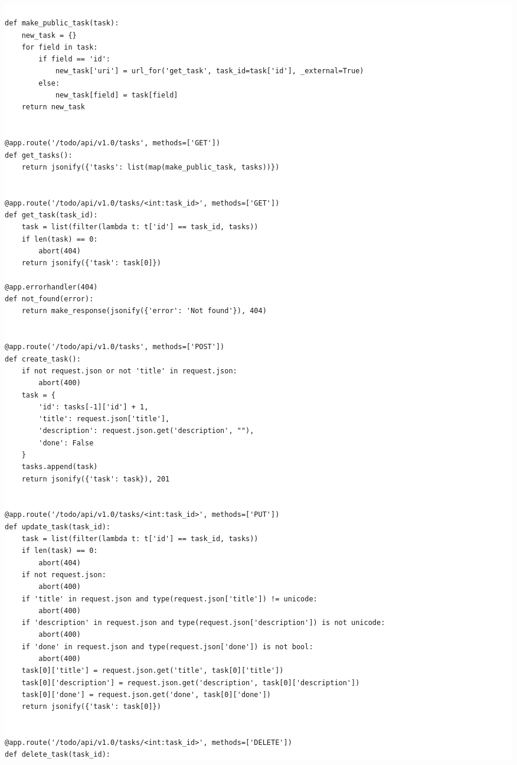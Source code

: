 ~~~

def make_public_task(task):
    new_task = {}
    for field in task:
        if field == 'id':
            new_task['uri'] = url_for('get_task', task_id=task['id'], _external=True)
        else:
            new_task[field] = task[field]
    return new_task


@app.route('/todo/api/v1.0/tasks', methods=['GET'])
def get_tasks():
    return jsonify({'tasks': list(map(make_public_task, tasks))})


@app.route('/todo/api/v1.0/tasks/<int:task_id>', methods=['GET'])
def get_task(task_id):
    task = list(filter(lambda t: t['id'] == task_id, tasks))
    if len(task) == 0:
        abort(404)
    return jsonify({'task': task[0]})

@app.errorhandler(404)
def not_found(error):
    return make_response(jsonify({'error': 'Not found'}), 404)


@app.route('/todo/api/v1.0/tasks', methods=['POST'])
def create_task():
    if not request.json or not 'title' in request.json:
        abort(400)
    task = {
        'id': tasks[-1]['id'] + 1,
        'title': request.json['title'],
        'description': request.json.get('description', ""),
        'done': False
    }
    tasks.append(task)
    return jsonify({'task': task}), 201


@app.route('/todo/api/v1.0/tasks/<int:task_id>', methods=['PUT'])
def update_task(task_id):
    task = list(filter(lambda t: t['id'] == task_id, tasks))
    if len(task) == 0:
        abort(404)
    if not request.json:
        abort(400)
    if 'title' in request.json and type(request.json['title']) != unicode:
        abort(400)
    if 'description' in request.json and type(request.json['description']) is not unicode:
        abort(400)
    if 'done' in request.json and type(request.json['done']) is not bool:
        abort(400)
    task[0]['title'] = request.json.get('title', task[0]['title'])
    task[0]['description'] = request.json.get('description', task[0]['description'])
    task[0]['done'] = request.json.get('done', task[0]['done'])
    return jsonify({'task': task[0]})


@app.route('/todo/api/v1.0/tasks/<int:task_id>', methods=['DELETE'])
def delete_task(task_id):
~~~